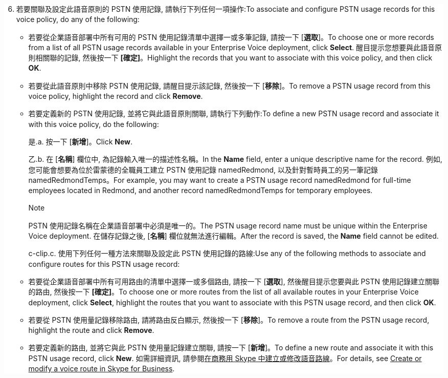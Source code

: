 6. <span data-ttu-id="efc81-272">若要關聯及設定此語音原則的 PSTN 使用記錄, 請執行下列任何一項操作:</span><span class="sxs-lookup"><span data-stu-id="efc81-272">To associate and configure PSTN usage records for this voice policy, do any of the following:</span></span>

   - <span data-ttu-id="efc81-273">若要從企業語音部署中所有可用的 PSTN 使用記錄清單中選擇一或多筆記錄, 請按一下 [**選取**]。</span><span class="sxs-lookup"><span data-stu-id="efc81-273">To choose one or more records from a list of all PSTN usage records available in your Enterprise Voice deployment, click **Select**.</span></span> <span data-ttu-id="efc81-274">醒目提示您想要與此語音原則相關聯的記錄, 然後按一下 **[確定]**。</span><span class="sxs-lookup"><span data-stu-id="efc81-274">Highlight the records that you want to associate with this voice policy, and then click **OK**.</span></span>

   - <span data-ttu-id="efc81-275">若要從此語音原則中移除 PSTN 使用記錄, 請醒目提示該記錄, 然後按一下 [**移除**]。</span><span class="sxs-lookup"><span data-stu-id="efc81-275">To remove a PSTN usage record from this voice policy, highlight the record and click **Remove**.</span></span>

   - <span data-ttu-id="efc81-276">若要定義新的 PSTN 使用記錄, 並將它與此語音原則關聯, 請執行下列動作:</span><span class="sxs-lookup"><span data-stu-id="efc81-276">To define a new PSTN usage record and associate it with this voice policy, do the following:</span></span>

     <span data-ttu-id="efc81-277">是.</span><span class="sxs-lookup"><span data-stu-id="efc81-277">a.</span></span> <span data-ttu-id="efc81-278">按一下 [**新增**]。</span><span class="sxs-lookup"><span data-stu-id="efc81-278">Click **New**.</span></span>

     <span data-ttu-id="efc81-279">乙.</span><span class="sxs-lookup"><span data-stu-id="efc81-279">b.</span></span> <span data-ttu-id="efc81-280">在 [**名稱**] 欄位中, 為記錄輸入唯一的描述性名稱。</span><span class="sxs-lookup"><span data-stu-id="efc81-280">In the **Name** field, enter a unique descriptive name for the record.</span></span> <span data-ttu-id="efc81-281">例如, 您可能會想要為位於雷蒙德的全職員工建立 PSTN 使用記錄 namedRedmond, 以及針對暫時員工的另一筆記錄 namedRedmondTemps。</span><span class="sxs-lookup"><span data-stu-id="efc81-281">For example, you may want to create a PSTN usage record namedRedmond for full-time employees located in Redmond, and another record namedRedmondTemps for temporary employees.</span></span>

     > [!NOTE]
     > <span data-ttu-id="efc81-282">PSTN 使用記錄名稱在企業語音部署中必須是唯一的。</span><span class="sxs-lookup"><span data-stu-id="efc81-282">The PSTN usage record name must be unique within the Enterprise Voice deployment.</span></span> <span data-ttu-id="efc81-283">在儲存記錄之後, [**名稱**] 欄位就無法進行編輯。</span><span class="sxs-lookup"><span data-stu-id="efc81-283">After the record is saved, the **Name** field cannot be edited.</span></span>

     <span data-ttu-id="efc81-284">c-clip.</span><span class="sxs-lookup"><span data-stu-id="efc81-284">c.</span></span> <span data-ttu-id="efc81-285">使用下列任何一種方法來關聯及設定此 PSTN 使用記錄的路線:</span><span class="sxs-lookup"><span data-stu-id="efc81-285">Use any of the following methods to associate and configure routes for this PSTN usage record:</span></span>

   - <span data-ttu-id="efc81-286">若要從企業語音部署中所有可用路由的清單中選擇一或多個路由, 請按一下 [**選取**], 然後醒目提示您要與此 PSTN 使用記錄建立關聯的路由, 然後按一下 **[確定]**。</span><span class="sxs-lookup"><span data-stu-id="efc81-286">To choose one or more routes from the list of all available routes in your Enterprise Voice deployment, click **Select**, highlight the routes that you want to associate with this PSTN usage record, and then click **OK**.</span></span>

   - <span data-ttu-id="efc81-287">若要從 PSTN 使用量記錄移除路由, 請將路由反白顯示, 然後按一下 [**移除**]。</span><span class="sxs-lookup"><span data-stu-id="efc81-287">To remove a route from the PSTN usage record, highlight the route and click **Remove**.</span></span>

   - <span data-ttu-id="efc81-288">若要定義新的路由, 並將它與此 PSTN 使用量記錄建立關聯, 請按一下 [**新增**]。</span><span class="sxs-lookup"><span data-stu-id="efc81-288">To define a new route and associate it with this PSTN usage record, click **New**.</span></span> <span data-ttu-id="efc81-289">如需詳細資訊, 請參閱[在商務用 Skype 中建立或修改語音路線](create-or-modify-a-voice-route.md)。</span><span class="sxs-lookup"><span data-stu-id="efc81-289">For details, see [Create or modify a voice route in Skype for Business](create-or-modify-a-voice-route.md).</span></span>
